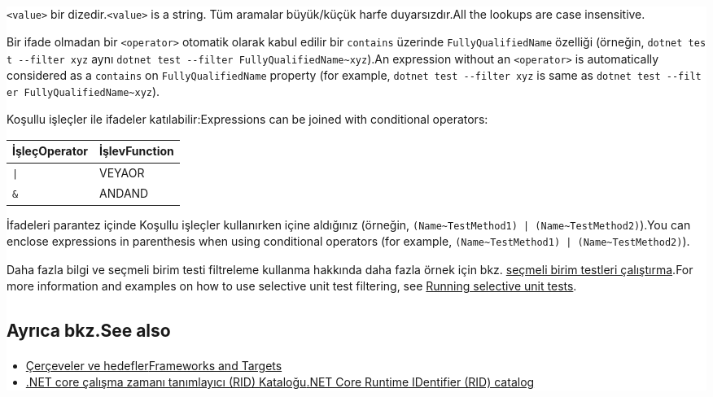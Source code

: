 <span data-ttu-id="9eac3-218">`<value>` bir dizedir.</span><span class="sxs-lookup"><span data-stu-id="9eac3-218">`<value>` is a string.</span></span> <span data-ttu-id="9eac3-219">Tüm aramalar büyük/küçük harfe duyarsızdır.</span><span class="sxs-lookup"><span data-stu-id="9eac3-219">All the lookups are case insensitive.</span></span>

<span data-ttu-id="9eac3-220">Bir ifade olmadan bir `<operator>` otomatik olarak kabul edilir bir `contains` üzerinde `FullyQualifiedName` özelliği (örneğin, `dotnet test --filter xyz` aynı `dotnet test --filter FullyQualifiedName~xyz`).</span><span class="sxs-lookup"><span data-stu-id="9eac3-220">An expression without an `<operator>` is automatically considered as a `contains` on `FullyQualifiedName` property (for example, `dotnet test --filter xyz` is same as `dotnet test --filter FullyQualifiedName~xyz`).</span></span>

<span data-ttu-id="9eac3-221">Koşullu işleçler ile ifadeler katılabilir:</span><span class="sxs-lookup"><span data-stu-id="9eac3-221">Expressions can be joined with conditional operators:</span></span>

| <span data-ttu-id="9eac3-222">İşleç</span><span class="sxs-lookup"><span data-stu-id="9eac3-222">Operator</span></span>            | <span data-ttu-id="9eac3-223">İşlev</span><span class="sxs-lookup"><span data-stu-id="9eac3-223">Function</span></span> |
| ------------------- | -------- |
| <code>&#124;</code> | <span data-ttu-id="9eac3-224">VEYA</span><span class="sxs-lookup"><span data-stu-id="9eac3-224">OR</span></span>       |
| `&`                 | <span data-ttu-id="9eac3-225">AND</span><span class="sxs-lookup"><span data-stu-id="9eac3-225">AND</span></span>      |

<span data-ttu-id="9eac3-226">İfadeleri parantez içinde Koşullu işleçler kullanırken içine aldığınız (örneğin, `(Name~TestMethod1) | (Name~TestMethod2)`).</span><span class="sxs-lookup"><span data-stu-id="9eac3-226">You can enclose expressions in parenthesis when using conditional operators (for example, `(Name~TestMethod1) | (Name~TestMethod2)`).</span></span>

<span data-ttu-id="9eac3-227">Daha fazla bilgi ve seçmeli birim testi filtreleme kullanma hakkında daha fazla örnek için bkz. [seçmeli birim testleri çalıştırma](../testing/selective-unit-tests.md).</span><span class="sxs-lookup"><span data-stu-id="9eac3-227">For more information and examples on how to use selective unit test filtering, see [Running selective unit tests](../testing/selective-unit-tests.md).</span></span>

## <a name="see-also"></a><span data-ttu-id="9eac3-228">Ayrıca bkz.</span><span class="sxs-lookup"><span data-stu-id="9eac3-228">See also</span></span>

* [<span data-ttu-id="9eac3-229">Çerçeveler ve hedefler</span><span class="sxs-lookup"><span data-stu-id="9eac3-229">Frameworks and Targets</span></span>](../../standard/frameworks.md)  
* [<span data-ttu-id="9eac3-230">.NET core çalışma zamanı tanımlayıcı (RID) Kataloğu</span><span class="sxs-lookup"><span data-stu-id="9eac3-230">.NET Core Runtime IDentifier (RID) catalog</span></span>](../rid-catalog.md)
